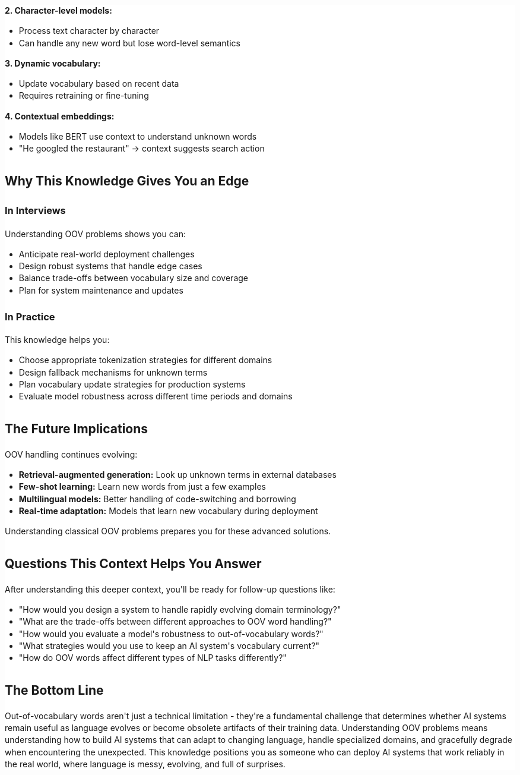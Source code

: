 **2. Character-level models:**
- Process text character by character
- Can handle any new word but lose word-level semantics

**3. Dynamic vocabulary:**
- Update vocabulary based on recent data
- Requires retraining or fine-tuning

**4. Contextual embeddings:**
- Models like BERT use context to understand unknown words
- "He googled the restaurant" → context suggests search action

## Why This Knowledge Gives You an Edge

### In Interviews
Understanding OOV problems shows you can:
- Anticipate real-world deployment challenges
- Design robust systems that handle edge cases
- Balance trade-offs between vocabulary size and coverage
- Plan for system maintenance and updates

### In Practice
This knowledge helps you:
- Choose appropriate tokenization strategies for different domains
- Design fallback mechanisms for unknown terms
- Plan vocabulary update strategies for production systems
- Evaluate model robustness across different time periods and domains

## The Future Implications

OOV handling continues evolving:
- **Retrieval-augmented generation:** Look up unknown terms in external databases
- **Few-shot learning:** Learn new words from just a few examples
- **Multilingual models:** Better handling of code-switching and borrowing
- **Real-time adaptation:** Models that learn new vocabulary during deployment

Understanding classical OOV problems prepares you for these advanced solutions.

## Questions This Context Helps You Answer

After understanding this deeper context, you'll be ready for follow-up questions like:
- "How would you design a system to handle rapidly evolving domain terminology?"
- "What are the trade-offs between different approaches to OOV word handling?"
- "How would you evaluate a model's robustness to out-of-vocabulary words?"
- "What strategies would you use to keep an AI system's vocabulary current?"
- "How do OOV words affect different types of NLP tasks differently?"

## The Bottom Line

Out-of-vocabulary words aren't just a technical limitation - they're a fundamental challenge that determines whether AI systems remain useful as language evolves or become obsolete artifacts of their training data. Understanding OOV problems means understanding how to build AI systems that can adapt to changing language, handle specialized domains, and gracefully degrade when encountering the unexpected. This knowledge positions you as someone who can deploy AI systems that work reliably in the real world, where language is messy, evolving, and full of surprises.